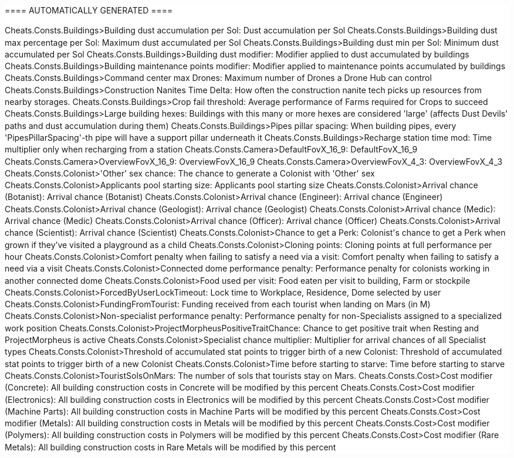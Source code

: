 ==== AUTOMATICALLY GENERATED ====

Cheats.Consts.Buildings>Building dust accumulation per Sol: Dust accumulation per Sol
Cheats.Consts.Buildings>Building dust max percentage per Sol: Maximum dust accumulated per Sol
Cheats.Consts.Buildings>Building dust min per Sol: Minimum dust accumulated per Sol
Cheats.Consts.Buildings>Building dust modifier: Modifier applied to dust accumulated by buildings
Cheats.Consts.Buildings>Building maintenance points modifier: Modifier applied to maintenance points accumulated by buildings
Cheats.Consts.Buildings>Command center max Drones: Maximum number of Drones a Drone Hub can control
Cheats.Consts.Buildings>Construction Nanites Time Delta: How often the construction nanite tech picks up resources from nearby storages.
Cheats.Consts.Buildings>Crop fail threshold: Average performance of Farms required for Crops to succeed
Cheats.Consts.Buildings>Large building hexes: Buildings with this many or more hexes are considered 'large' (affects Dust Devils' paths and dust accumulation during them)
Cheats.Consts.Buildings>Pipes pillar spacing: When building pipes, every 'PipesPillarSpacing'-th pipe will have a support pillar underneath it
Cheats.Consts.Buildings>Recharge station time mod: Time multiplier only when recharging from a station
Cheats.Consts.Camera>DefaultFovX_16_9: DefaultFovX_16_9
Cheats.Consts.Camera>OverviewFovX_16_9: OverviewFovX_16_9
Cheats.Consts.Camera>OverviewFovX_4_3: OverviewFovX_4_3
Cheats.Consts.Colonist>'Other' sex chance: The chance to generate a Colonist with 'Other' sex
Cheats.Consts.Colonist>Applicants pool starting size: Applicants pool starting size
Cheats.Consts.Colonist>Arrival chance (Botanist): Arrival chance (Botanist)
Cheats.Consts.Colonist>Arrival chance (Engineer): Arrival chance (Engineer)
Cheats.Consts.Colonist>Arrival chance (Geologist): Arrival chance (Geologist)
Cheats.Consts.Colonist>Arrival chance (Medic): Arrival chance (Medic)
Cheats.Consts.Colonist>Arrival chance (Officer): Arrival chance (Officer)
Cheats.Consts.Colonist>Arrival chance (Scientist): Arrival chance (Scientist)
Cheats.Consts.Colonist>Chance to get a Perk: Colonist's chance to get a Perk when grown if they’ve visited a playground as a child
Cheats.Consts.Colonist>Cloning points: Cloning points at full performance per hour
Cheats.Consts.Colonist>Comfort penalty when failing to satisfy a need via a visit: Comfort penalty when failing to satisfy a need via a visit
Cheats.Consts.Colonist>Connected dome performance penalty: Performance penalty for colonists working in another connected dome
Cheats.Consts.Colonist>Food used per visit: Food eaten per visit to building, Farm or stockpile
Cheats.Consts.Colonist>ForcedByUserLockTimeout: Lock time to Workplace, Residence, Dome selected by user
Cheats.Consts.Colonist>FundingFromTourist: Funding received from each tourist when landing on Mars (in M)
Cheats.Consts.Colonist>Non-specialist performance penalty: Performance penalty for non-Specialists assigned to a specialized work position
Cheats.Consts.Colonist>ProjectMorpheusPositiveTraitChance: Chance to get positive trait when Resting and ProjectMorpheus is active
Cheats.Consts.Colonist>Specialist chance multiplier: Multiplier for arrival chances of all Specialist types
Cheats.Consts.Colonist>Threshold of accumulated stat points to trigger birth of a new Colonist: Threshold of accumulated stat points to trigger birth of a new Colonist
Cheats.Consts.Colonist>Time before starting to starve: Time before starting to starve
Cheats.Consts.Colonist>TouristSolsOnMars: The number of sols that tourists stay on Mars.
Cheats.Consts.Cost>Cost modifier (Concrete): All building construction costs in Concrete will be modified by this percent
Cheats.Consts.Cost>Cost modifier (Electronics): All building construction costs in Electronics will be modified by this percent
Cheats.Consts.Cost>Cost modifier (Machine Parts): All building construction costs in Machine Parts will be modified by this percent
Cheats.Consts.Cost>Cost modifier (Metals): All building construction costs in Metals will be modified by this percent
Cheats.Consts.Cost>Cost modifier (Polymers): All building construction costs in Polymers will be modified by this percent
Cheats.Consts.Cost>Cost modifier (Rare Metals): All building construction costs in Rare Metals will be modified by this percent